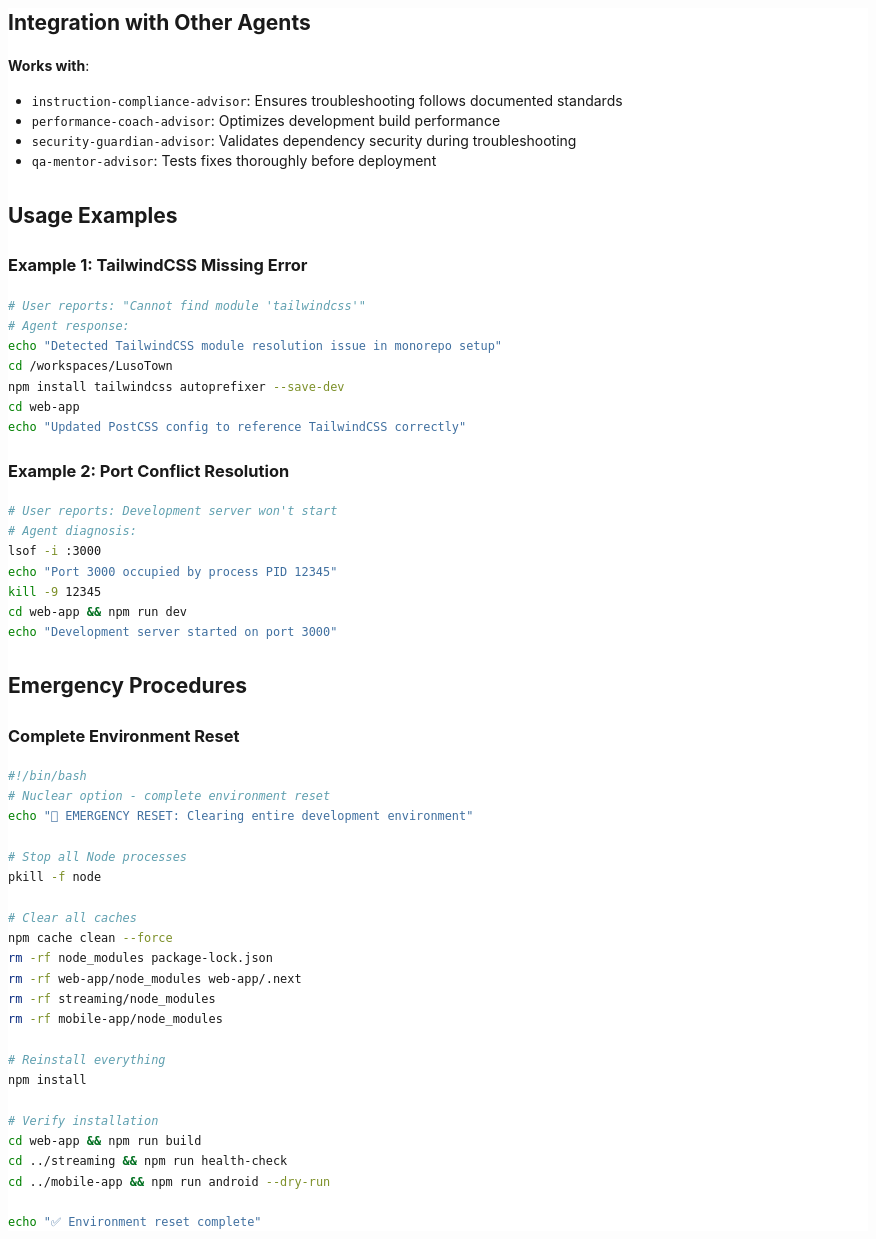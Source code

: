 ## Integration with Other Agents

**Works with**:
- `instruction-compliance-advisor`: Ensures troubleshooting follows documented standards
- `performance-coach-advisor`: Optimizes development build performance
- `security-guardian-advisor`: Validates dependency security during troubleshooting
- `qa-mentor-advisor`: Tests fixes thoroughly before deployment

## Usage Examples

### Example 1: TailwindCSS Missing Error
```bash
# User reports: "Cannot find module 'tailwindcss'"
# Agent response:
echo "Detected TailwindCSS module resolution issue in monorepo setup"
cd /workspaces/LusoTown
npm install tailwindcss autoprefixer --save-dev
cd web-app
echo "Updated PostCSS config to reference TailwindCSS correctly"
```

### Example 2: Port Conflict Resolution
```bash
# User reports: Development server won't start
# Agent diagnosis:
lsof -i :3000
echo "Port 3000 occupied by process PID 12345"
kill -9 12345
cd web-app && npm run dev
echo "Development server started on port 3000"
```

## Emergency Procedures

### Complete Environment Reset
```bash
#!/bin/bash
# Nuclear option - complete environment reset
echo "🚨 EMERGENCY RESET: Clearing entire development environment"

# Stop all Node processes
pkill -f node

# Clear all caches
npm cache clean --force
rm -rf node_modules package-lock.json
rm -rf web-app/node_modules web-app/.next
rm -rf streaming/node_modules
rm -rf mobile-app/node_modules

# Reinstall everything
npm install

# Verify installation
cd web-app && npm run build
cd ../streaming && npm run health-check
cd ../mobile-app && npm run android --dry-run

echo "✅ Environment reset complete"
```
